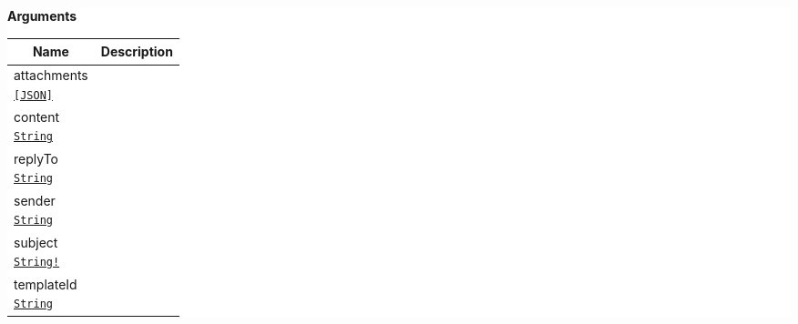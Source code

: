 <p style={{ marginBottom: "0.4em" }}><strong>Arguments</strong></p>

<table>
<thead><tr><th>Name</th><th>Description</th></tr></thead>
<tbody>
<tr>
<td>
attachments<br />
<a href="/api/scalars#json"><code>[JSON]</code></a>
</td>
<td>

</td>
</tr>
<tr>
<td>
content<br />
<a href="/api/scalars#string"><code>String</code></a>
</td>
<td>

</td>
</tr>
<tr>
<td>
replyTo<br />
<a href="/api/scalars#string"><code>String</code></a>
</td>
<td>

</td>
</tr>
<tr>
<td>
sender<br />
<a href="/api/scalars#string"><code>String</code></a>
</td>
<td>

</td>
</tr>
<tr>
<td>
subject<br />
<a href="/api/scalars#string"><code>String!</code></a>
</td>
<td>

</td>
</tr>
<tr>
<td>
templateId<br />
<a href="/api/scalars#string"><code>String</code></a>
</td>
<td>
